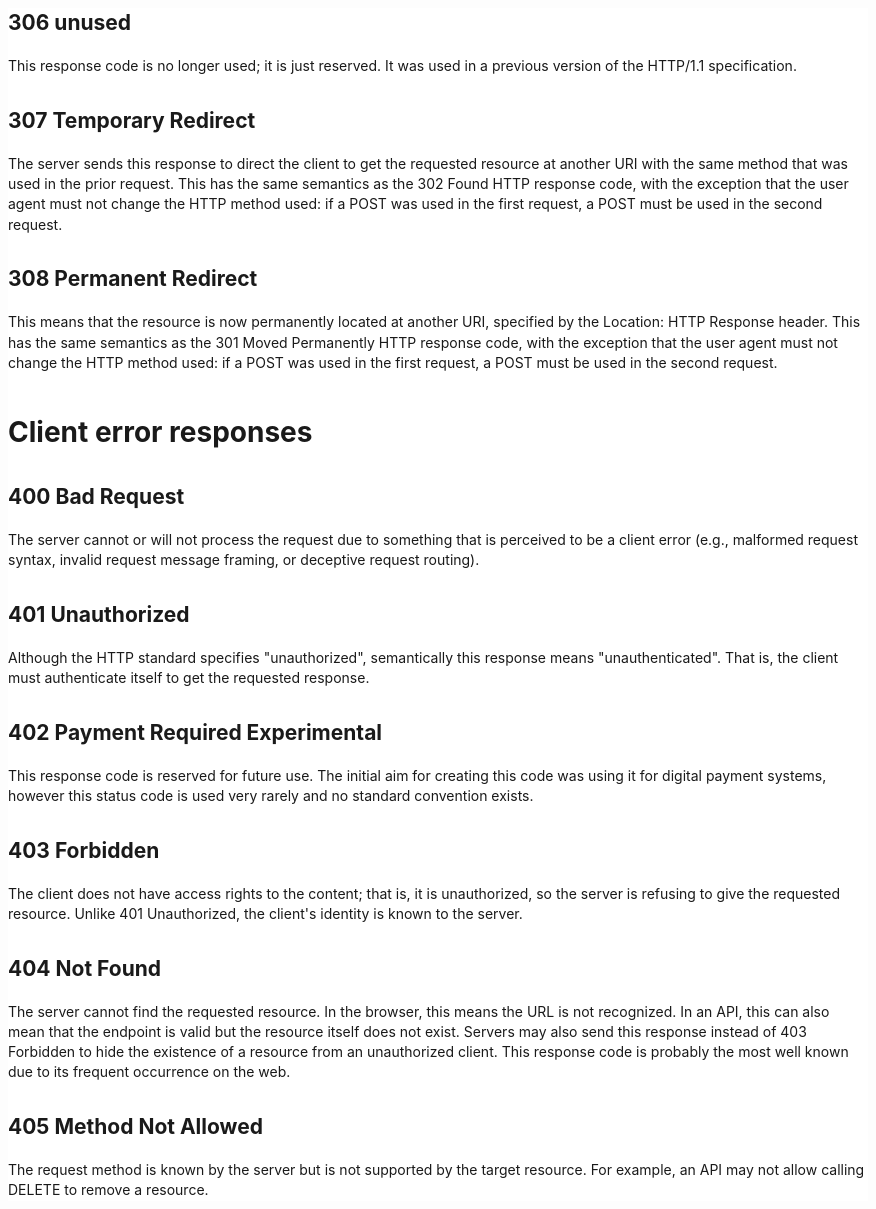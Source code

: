 ## 306 unused
This response code is no longer used; it is just reserved. It was used in a previous version of the HTTP/1.1 specification.

## 307 Temporary Redirect
The server sends this response to direct the client to get the requested resource at another URI with the same method that was used in the prior request. This has the same semantics as the 302 Found HTTP response code, with the exception that the user agent must not change the HTTP method used: if a POST was used in the first request, a POST must be used in the second request.

## 308 Permanent Redirect
This means that the resource is now permanently located at another URI, specified by the Location: HTTP Response header. This has the same semantics as the 301 Moved Permanently HTTP response code, with the exception that the user agent must not change the HTTP method used: if a POST was used in the first request, a POST must be used in the second request.

# Client error responses
## 400 Bad Request
The server cannot or will not process the request due to something that is perceived to be a client error (e.g., malformed request syntax, invalid request message framing, or deceptive request routing).

## 401 Unauthorized
Although the HTTP standard specifies "unauthorized", semantically this response means "unauthenticated". That is, the client must authenticate itself to get the requested response.

## 402 Payment Required Experimental
This response code is reserved for future use. The initial aim for creating this code was using it for digital payment systems, however this status code is used very rarely and no standard convention exists.

## 403 Forbidden
The client does not have access rights to the content; that is, it is unauthorized, so the server is refusing to give the requested resource. Unlike 401 Unauthorized, the client's identity is known to the server.

## 404 Not Found
The server cannot find the requested resource. In the browser, this means the URL is not recognized. In an API, this can also mean that the endpoint is valid but the resource itself does not exist. Servers may also send this response instead of 403 Forbidden to hide the existence of a resource from an unauthorized client. This response code is probably the most well known due to its frequent occurrence on the web.

## 405 Method Not Allowed
The request method is known by the server but is not supported by the target resource. For example, an API may not allow calling DELETE to remove a resource.
